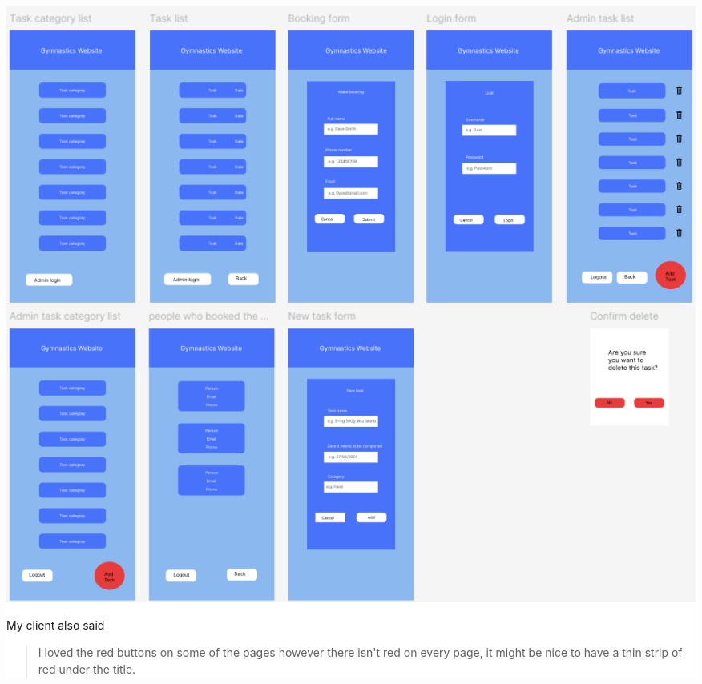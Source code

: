 ![Figma UI design with colour](images/figma-UI-design-colour.png)

My client also said
>I loved the red buttons on some of the pages however there isn't red on every page, it might be nice to have a thin strip of red under the title.
